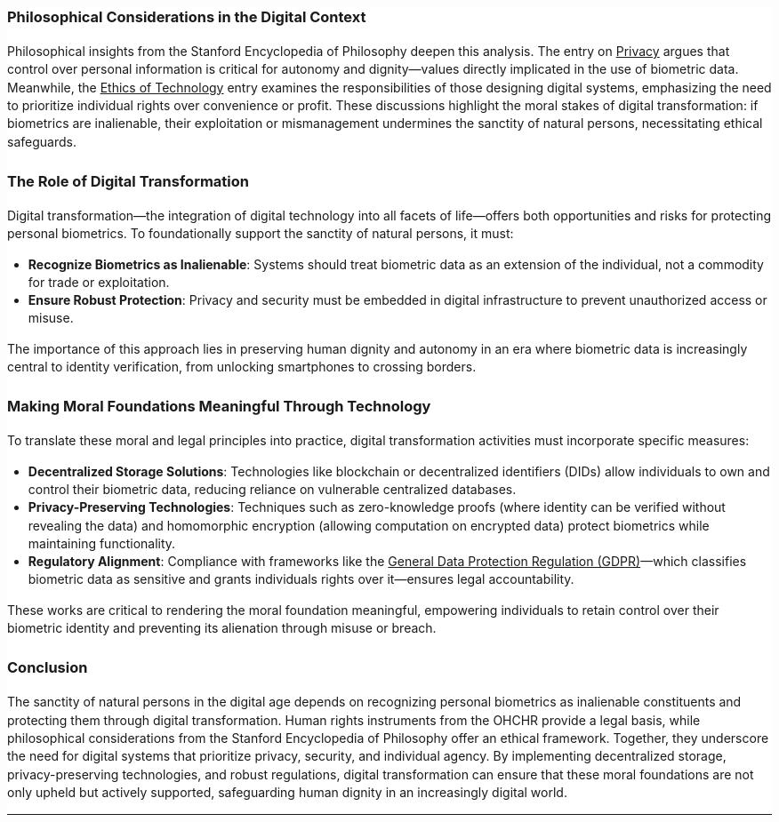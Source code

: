 ### **Philosophical Considerations in the Digital Context**
Philosophical insights from the Stanford Encyclopedia of Philosophy deepen this analysis. The entry on [Privacy](https://plato.stanford.edu/entries/privacy/) argues that control over personal information is critical for autonomy and dignity—values directly implicated in the use of biometric data. Meanwhile, the [Ethics of Technology](https://plato.stanford.edu/entries/ethics-technology/) entry examines the responsibilities of those designing digital systems, emphasizing the need to prioritize individual rights over convenience or profit. These discussions highlight the moral stakes of digital transformation: if biometrics are inalienable, their exploitation or mismanagement undermines the sanctity of natural persons, necessitating ethical safeguards.

### **The Role of Digital Transformation**
Digital transformation—the integration of digital technology into all facets of life—offers both opportunities and risks for protecting personal biometrics. To foundationally support the sanctity of natural persons, it must:
- **Recognize Biometrics as Inalienable**: Systems should treat biometric data as an extension of the individual, not a commodity for trade or exploitation.
- **Ensure Robust Protection**: Privacy and security must be embedded in digital infrastructure to prevent unauthorized access or misuse.

The importance of this approach lies in preserving human dignity and autonomy in an era where biometric data is increasingly central to identity verification, from unlocking smartphones to crossing borders.

### **Making Moral Foundations Meaningful Through Technology**
To translate these moral and legal principles into practice, digital transformation activities must incorporate specific measures:
- **Decentralized Storage Solutions**: Technologies like blockchain or decentralized identifiers (DIDs) allow individuals to own and control their biometric data, reducing reliance on vulnerable centralized databases.
- **Privacy-Preserving Technologies**: Techniques such as zero-knowledge proofs (where identity can be verified without revealing the data) and homomorphic encryption (allowing computation on encrypted data) protect biometrics while maintaining functionality.
- **Regulatory Alignment**: Compliance with frameworks like the [General Data Protection Regulation (GDPR)](https://eur-lex.europa.eu/legal-content/EN/TXT/?uri=CELEX%3A32016R0679)—which classifies biometric data as sensitive and grants individuals rights over it—ensures legal accountability.

These works are critical to rendering the moral foundation meaningful, empowering individuals to retain control over their biometric identity and preventing its alienation through misuse or breach.

### **Conclusion**
The sanctity of natural persons in the digital age depends on recognizing personal biometrics as inalienable constituents and protecting them through digital transformation. Human rights instruments from the OHCHR provide a legal basis, while philosophical considerations from the Stanford Encyclopedia of Philosophy offer an ethical framework. Together, they underscore the need for digital systems that prioritize privacy, security, and individual agency. By implementing decentralized storage, privacy-preserving technologies, and robust regulations, digital transformation can ensure that these moral foundations are not only upheld but actively supported, safeguarding human dignity in an increasingly digital world.

____________________________________________________________________________________________________ 
